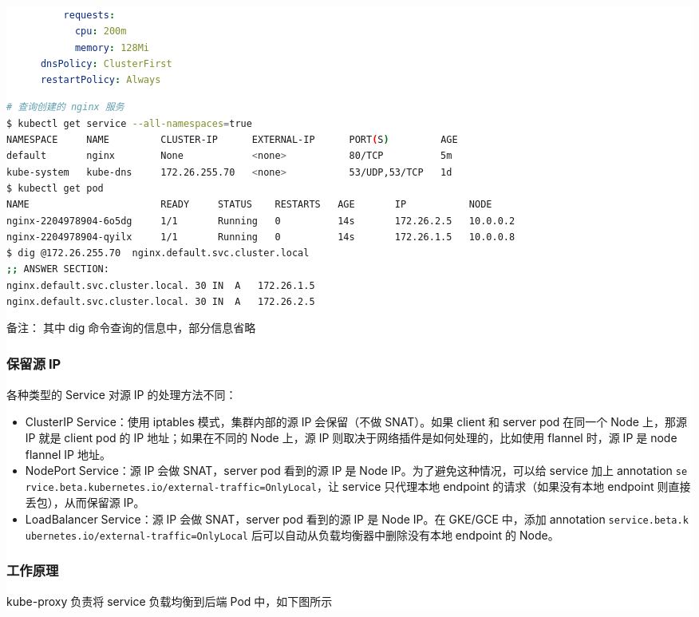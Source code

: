 ```yaml
          requests:
            cpu: 200m
            memory: 128Mi
      dnsPolicy: ClusterFirst
      restartPolicy: Always

```
```sh
# 查询创建的 nginx 服务
$ kubectl get service --all-namespaces=true
NAMESPACE     NAME         CLUSTER-IP      EXTERNAL-IP      PORT(S)         AGE
default       nginx        None            <none>           80/TCP          5m
kube-system   kube-dns     172.26.255.70   <none>           53/UDP,53/TCP   1d
$ kubectl get pod
NAME                       READY     STATUS    RESTARTS   AGE       IP           NODE
nginx-2204978904-6o5dg     1/1       Running   0          14s       172.26.2.5   10.0.0.2
nginx-2204978904-qyilx     1/1       Running   0          14s       172.26.1.5   10.0.0.8
$ dig @172.26.255.70  nginx.default.svc.cluster.local
;; ANSWER SECTION:
nginx.default.svc.cluster.local. 30 IN	A	172.26.1.5
nginx.default.svc.cluster.local. 30 IN	A	172.26.2.5
```
备注： 其中 dig 命令查询的信息中，部分信息省略

### 保留源 IP

各种类型的 Service 对源 IP 的处理方法不同：

- ClusterIP Service：使用 iptables 模式，集群内部的源 IP 会保留（不做 SNAT）。如果 client 和 server pod 在同一个 Node 上，那源 IP 就是 client pod 的 IP 地址；如果在不同的 Node 上，源 IP 则取决于网络插件是如何处理的，比如使用 flannel 时，源 IP 是 node flannel IP 地址。
- NodePort Service：源 IP 会做 SNAT，server pod 看到的源 IP 是 Node IP。为了避免这种情况，可以给 service 加上 annotation `service.beta.kubernetes.io/external-traffic=OnlyLocal`，让 service 只代理本地 endpoint 的请求（如果没有本地 endpoint 则直接丢包），从而保留源 IP。
- LoadBalancer Service：源 IP 会做 SNAT，server pod 看到的源 IP 是 Node IP。在 GKE/GCE 中，添加 annotation `service.beta.kubernetes.io/external-traffic=OnlyLocal` 后可以自动从负载均衡器中删除没有本地 endpoint 的 Node。

### 工作原理

kube-proxy 负责将 service 负载均衡到后端 Pod 中，如下图所示
